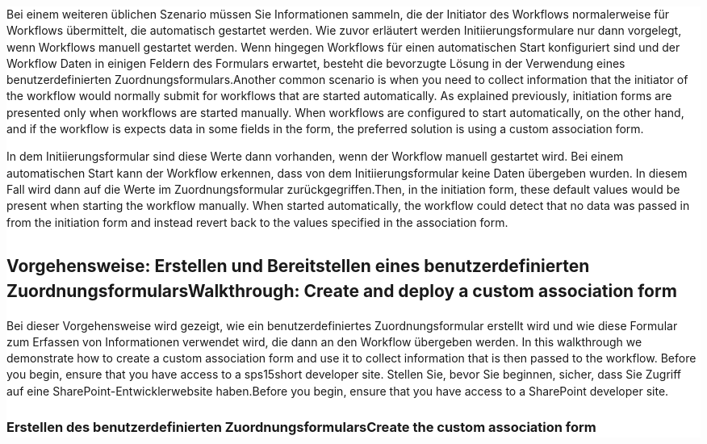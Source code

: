     
    
<span data-ttu-id="a88be-p116">Bei einem weiteren üblichen Szenario müssen Sie Informationen sammeln, die der Initiator des Workflows normalerweise für Workflows übermittelt, die automatisch gestartet werden. Wie zuvor erläutert werden Initiierungsformulare nur dann vorgelegt, wenn Workflows manuell gestartet werden. Wenn hingegen Workflows für einen automatischen Start konfiguriert sind und der Workflow Daten in einigen Feldern des Formulars erwartet, besteht die bevorzugte Lösung in der Verwendung eines benutzerdefinierten Zuordnungsformulars.</span><span class="sxs-lookup"><span data-stu-id="a88be-p116">Another common scenario is when you need to collect information that the initiator of the workflow would normally submit for workflows that are started automatically. As explained previously, initiation forms are presented only when workflows are started manually. When workflows are configured to start automatically, on the other hand, and if the workflow is expects data in some fields in the form, the preferred solution is using a custom association form.</span></span> 
  
    
    
<span data-ttu-id="a88be-p117">In dem Initiierungsformular sind diese Werte dann vorhanden, wenn der Workflow manuell gestartet wird. Bei einem automatischen Start kann der Workflow erkennen, dass von dem Initiierungsformular keine Daten übergeben wurden. In diesem Fall wird dann auf die Werte im Zuordnungsformular zurückgegriffen.</span><span class="sxs-lookup"><span data-stu-id="a88be-p117">Then, in the initiation form, these default values would be present when starting the workflow manually. When started automatically, the workflow could detect that no data was passed in from the initiation form and instead revert back to the values specified in the association form.</span></span>
  
    
    

## <a name="walkthrough-create-and-deploy-a-custom-association-form"></a><span data-ttu-id="a88be-187">Vorgehensweise: Erstellen und Bereitstellen eines benutzerdefinierten Zuordnungsformulars</span><span class="sxs-lookup"><span data-stu-id="a88be-187">Walkthrough: Create and deploy a custom association form</span></span>
<span data-ttu-id="a88be-188"><a name="sec4"> </a></span><span class="sxs-lookup"><span data-stu-id="a88be-188"></span></span>

<span data-ttu-id="a88be-189">Bei dieser Vorgehensweise wird gezeigt, wie ein benutzerdefiniertes Zuordnungsformular erstellt wird und wie diese Formular zum Erfassen von Informationen verwendet wird, die dann an den Workflow übergeben werden. </span><span class="sxs-lookup"><span data-stu-id="a88be-189">In this walkthrough we demonstrate how to create a custom association form and use it to collect information that is then passed to the workflow. Before you begin, ensure that you have access to a sps15short developer site.</span></span> <span data-ttu-id="a88be-190">Stellen Sie, bevor Sie beginnen, sicher, dass Sie Zugriff auf eine SharePoint-Entwicklerwebsite haben.</span><span class="sxs-lookup"><span data-stu-id="a88be-190">Before you begin, ensure that you have access to a SharePoint developer site.</span></span>
  
    
    

### <a name="create-the-custom-association-form"></a><span data-ttu-id="a88be-191">Erstellen des benutzerdefinierten Zuordnungsformulars</span><span class="sxs-lookup"><span data-stu-id="a88be-191">Create the custom association form</span></span>

